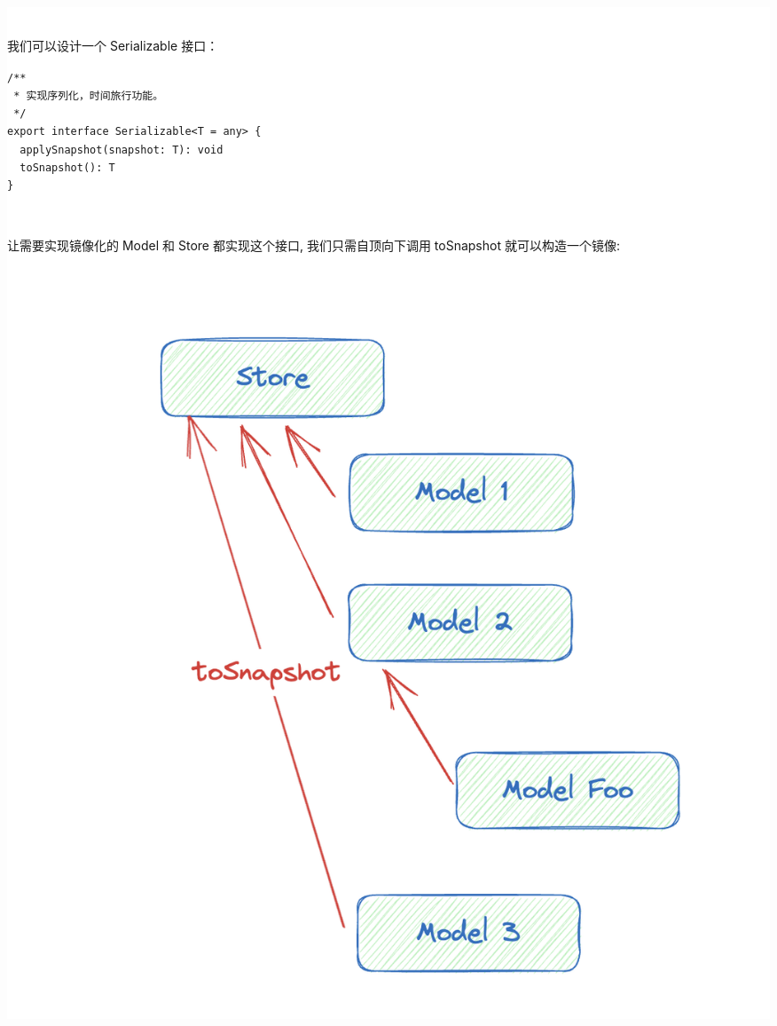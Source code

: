 <br>

我们可以设计一个 Serializable 接口：

```tsx
/**
 * 实现序列化，时间旅行功能。
 */
export interface Serializable<T = any> {
  applySnapshot(snapshot: T): void
  toSnapshot(): T
}
```

<br>

让需要实现镜像化的 Model 和 Store 都实现这个接口, 我们只需自顶向下调用 toSnapshot 就可以构造一个镜像:

![Untitled](/images/mobx/Untitled%206.png)
